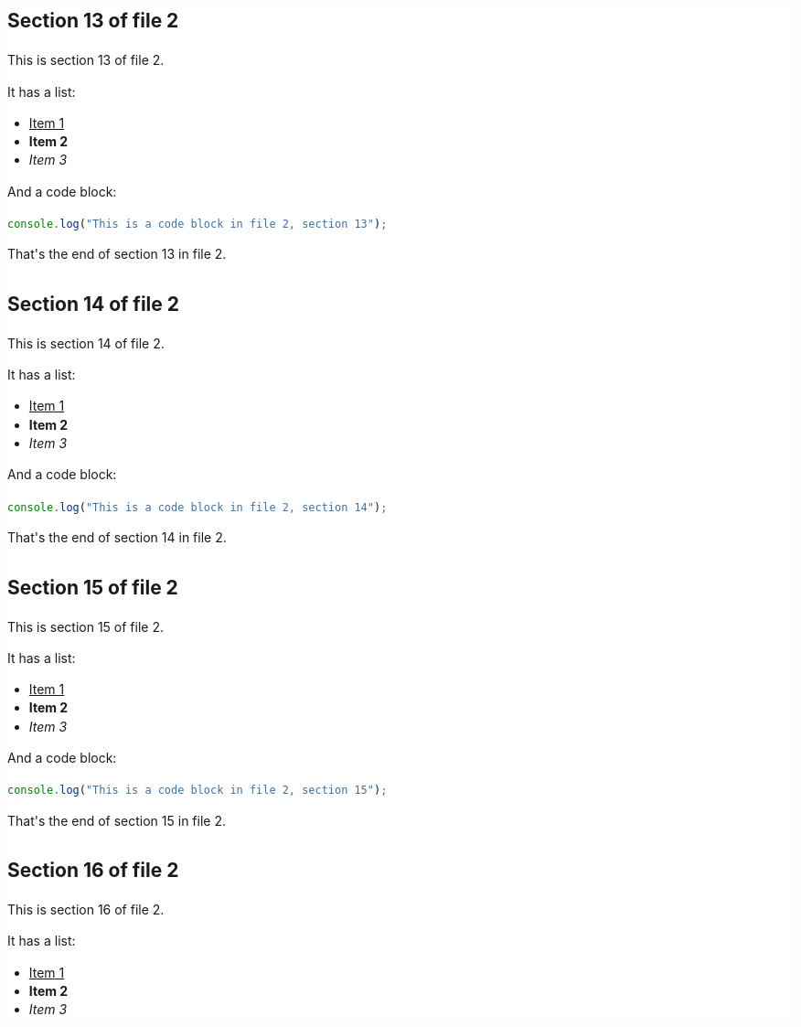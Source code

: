 ## Section 13 of file 2

This is section 13 of file 2.

It has a list:
- [Item 1](https://example.com/item1)
- **Item 2**
- *Item 3*

And a code block:

```javascript
console.log("This is a code block in file 2, section 13");
```

That's the end of section 13 in file 2.

## Section 14 of file 2

This is section 14 of file 2.

It has a list:
- [Item 1](https://example.com/item1)
- **Item 2**
- *Item 3*

And a code block:

```javascript
console.log("This is a code block in file 2, section 14");
```

That's the end of section 14 in file 2.

## Section 15 of file 2

This is section 15 of file 2.

It has a list:
- [Item 1](https://example.com/item1)
- **Item 2**
- *Item 3*

And a code block:

```javascript
console.log("This is a code block in file 2, section 15");
```

That's the end of section 15 in file 2.

## Section 16 of file 2

This is section 16 of file 2.

It has a list:
- [Item 1](https://example.com/item1)
- **Item 2**
- *Item 3*
